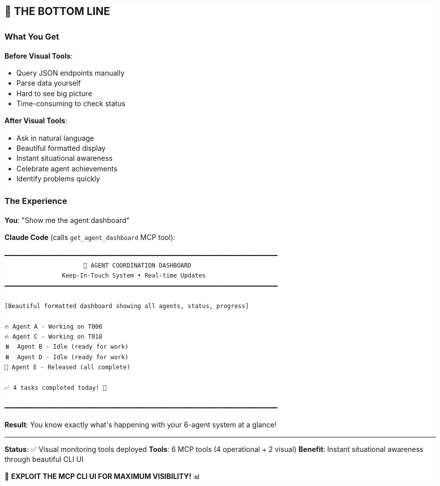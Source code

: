 
## 🎯 THE BOTTOM LINE

### What You Get

**Before Visual Tools**:
- Query JSON endpoints manually
- Parse data yourself
- Hard to see big picture
- Time-consuming to check status

**After Visual Tools**:
- Ask in natural language
- Beautiful formatted display
- Instant situational awareness
- Celebrate agent achievements
- Identify problems quickly

### The Experience

**You**: "Show me the agent dashboard"

**Claude Code** (calls `get_agent_dashboard` MCP tool):
```
━━━━━━━━━━━━━━━━━━━━━━━━━━━━━━━━━━━━━━━━━━━━━━━━━━━━━━━━━━━━━━━━━━━━━━━━━━━━
                      🎯 AGENT COORDINATION DASHBOARD
                Keep-In-Touch System • Real-time Updates
━━━━━━━━━━━━━━━━━━━━━━━━━━━━━━━━━━━━━━━━━━━━━━━━━━━━━━━━━━━━━━━━━━━━━━━━━━━━

[Beautiful formatted dashboard showing all agents, status, progress]

🔥 Agent A - Working on T006
🔥 Agent C - Working on T018
⏸️  Agent B - Idle (ready for work)
⏸️  Agent D - Idle (ready for work)
🏁 Agent E - Released (all complete)

✅ 4 tasks completed today! 🎉

━━━━━━━━━━━━━━━━━━━━━━━━━━━━━━━━━━━━━━━━━━━━━━━━━━━━━━━━━━━━━━━━━━━━━━━━━━━━
```

**Result**: You know exactly what's happening with your 6-agent system at a glance!

---

**Status**: ✅ Visual monitoring tools deployed
**Tools**: 6 MCP tools (4 operational + 2 visual)
**Benefit**: Instant situational awareness through beautiful CLI UI

🎨 **EXPLOIT THE MCP CLI UI FOR MAXIMUM VISIBILITY!** 📊
